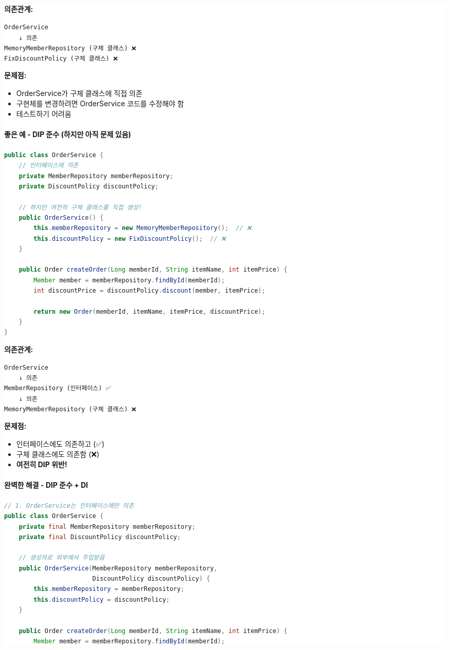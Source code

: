 **의존관계:**
```
OrderService
    ↓ 의존
MemoryMemberRepository (구체 클래스) ❌
FixDiscountPolicy (구체 클래스) ❌
```

**문제점:**
- OrderService가 구체 클래스에 직접 의존
- 구현체를 변경하려면 OrderService 코드를 수정해야 함
- 테스트하기 어려움

#### 좋은 예 - DIP 준수 (하지만 아직 문제 있음)

```java
public class OrderService {
    // 인터페이스에 의존
    private MemberRepository memberRepository;
    private DiscountPolicy discountPolicy;

    // 하지만 여전히 구체 클래스를 직접 생성!
    public OrderService() {
        this.memberRepository = new MemoryMemberRepository();  // ❌
        this.discountPolicy = new FixDiscountPolicy();  // ❌
    }

    public Order createOrder(Long memberId, String itemName, int itemPrice) {
        Member member = memberRepository.findById(memberId);
        int discountPrice = discountPolicy.discount(member, itemPrice);

        return new Order(memberId, itemName, itemPrice, discountPrice);
    }
}
```

**의존관계:**
```
OrderService
    ↓ 의존
MemberRepository (인터페이스) ✅
    ↓ 의존
MemoryMemberRepository (구체 클래스) ❌
```

**문제점:**
- 인터페이스에도 의존하고 (✅)
- 구체 클래스에도 의존함 (❌)
- **여전히 DIP 위반!**

#### 완벽한 해결 - DIP 준수 + DI

```java
// 1. OrderService는 인터페이스에만 의존
public class OrderService {
    private final MemberRepository memberRepository;
    private final DiscountPolicy discountPolicy;

    // 생성자로 외부에서 주입받음
    public OrderService(MemberRepository memberRepository,
                        DiscountPolicy discountPolicy) {
        this.memberRepository = memberRepository;
        this.discountPolicy = discountPolicy;
    }

    public Order createOrder(Long memberId, String itemName, int itemPrice) {
        Member member = memberRepository.findById(memberId);
```